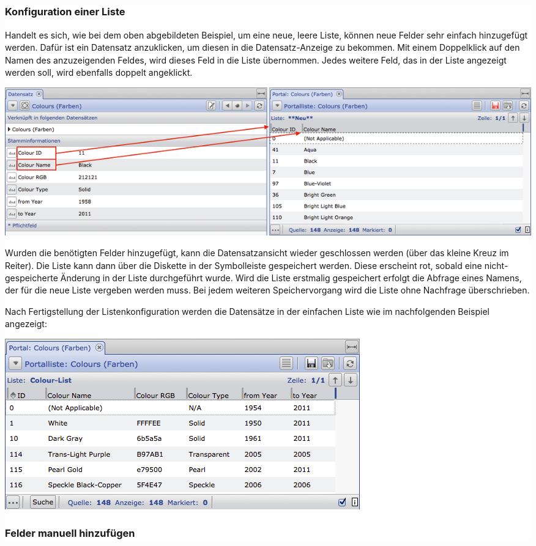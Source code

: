 ### Konfiguration einer Liste

Handelt es sich, wie bei dem oben abgebildeten Beispiel, um eine neue,
leere Liste, können neue Felder sehr einfach hinzugefügt werden. Dafür
ist ein Datensatz anzuklicken, um diesen in die Datensatz-Anzeige zu
bekommen. Mit einem Doppelklick auf den Namen des anzuzeigenden Feldes,
wird dieses Feld in die Liste übernommen. Jedes weitere Feld, das in der
Liste angezeigt werden soll, wird ebenfalls doppelt angeklickt.

![Version:3.0.14;todo:check and fix;Date:15.10.2016; Name:Liste.DSFelderÜbernehmen](images/206e43d26520202020212024.png)

Wurden die benötigten Felder hinzugefügt, kann die Datensatzansicht
wieder geschlossen werden (über das kleine Kreuz im Reiter). Die Liste
kann dann über die Diskette in der Symbolleiste gespeichert werden.
Diese erscheint rot, sobald eine nicht-gespeicherte Änderung in der
Liste durchgeführt wurde. Wird die Liste erstmalig gespeichert erfolgt
die Abfrage eines Namens, der für die neue Liste vergeben werden muss.
Bei jedem weiteren Speichervorgang wird die Liste ohne Nachfrage
überschrieben.

Nach Fertigstellung der Listenkonfiguration werden die Datensätze in der
einfachen Liste wie im nachfolgenden Beispiel angezeigt:

![Version:3.0.14;todo:check and fix;Date:15.10.2016; Name:Liste.einfach](images/206e43ca7d20202020212024.png)

### Felder manuell hinzufügen
